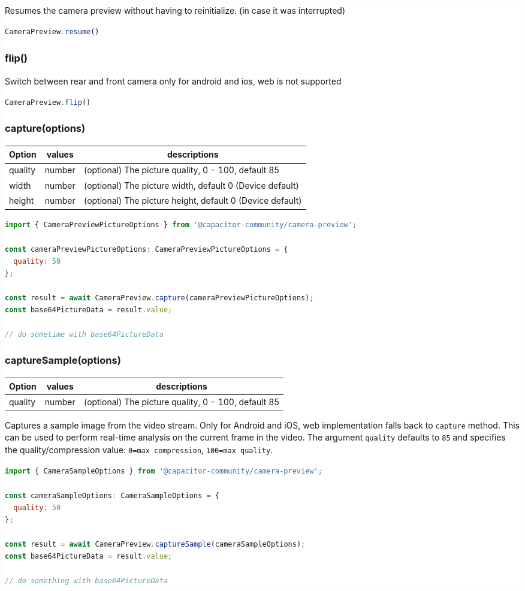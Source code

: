 <info>Resumes the camera preview without having to reinitialize. (in case it was interrupted)</info>
```javascript
CameraPreview.resume()
```

### flip()
<info>Switch between rear and front camera only for android and ios, web is not supported</info>
```javascript
CameraPreview.flip()
```



### capture(options)

| Option   | values        | descriptions                                                         |
|----------|---------------|----------------------------------------------------------------------|
| quality  | number        | (optional) The picture quality, 0 - 100, default 85                  |
| width    | number        | (optional) The picture width, default 0 (Device default)             |
| height   | number        | (optional) The picture height, default 0 (Device default)            |



```javascript
import { CameraPreviewPictureOptions } from '@capacitor-community/camera-preview';

const cameraPreviewPictureOptions: CameraPreviewPictureOptions = {
  quality: 50
};

const result = await CameraPreview.capture(cameraPreviewPictureOptions);
const base64PictureData = result.value;

// do sometime with base64PictureData

```

### captureSample(options)

| Option   | values        | descriptions                                                         |
|----------|---------------|----------------------------------------------------------------------|
| quality  | number        | (optional) The picture quality, 0 - 100, default 85                  |

<info>Captures a sample image from the video stream. Only for Android and iOS, web implementation falls back to `capture` method. This can be used to perform real-time analysis on the current frame in the video. The argument `quality` defaults to `85` and specifies the quality/compression value: `0=max compression`, `100=max quality`.</info><br/>

```javascript
import { CameraSampleOptions } from '@capacitor-community/camera-preview';

const cameraSampleOptions: CameraSampleOptions = {
  quality: 50
};

const result = await CameraPreview.captureSample(cameraSampleOptions);
const base64PictureData = result.value;

// do something with base64PictureData

```
